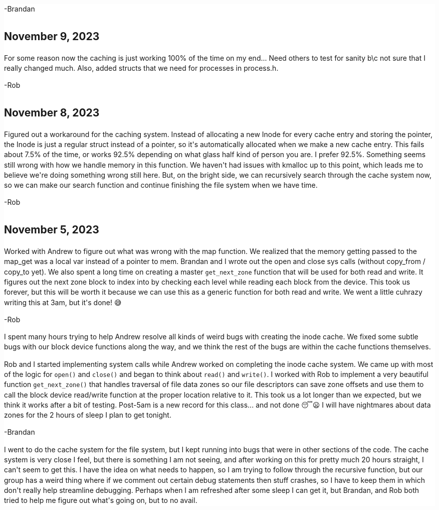 -Brandan

## November 9, 2023
For some reason now the caching is just working 100% of the time on my end... Need others to test for sanity b\c not sure that I really changed much. Also, added structs that we need for processes in process.h.

-Rob

## November 8, 2023
Figured out a workaround for the caching system. Instead of allocating a new Inode for every cache entry and storing the pointer, the Inode is just a regular struct instead of a pointer, so it's automatically allocated when we make a new cache entry. This fails about 7.5% of the time, or works 92.5% depending on what glass half kind of person you are. I prefer 92.5%. Something seems still wrong with how we handle memory in this function. We haven't had issues with kmalloc up to this point, which leads me to believe we're doing something wrong still here. But, on the bright side, we can recursively search through the cache system now, so we can make our search function and continue finishing the file system when we have time.

-Rob

## November 5, 2023
Worked with Andrew to figure out what was wrong with the map function. We realized that the memory getting passed to the map_get was a local var instead of a pointer to mem. Brandan and I wrote out the open and close sys calls (without copy_from / copy_to yet). We also spent a long time on creating a master `get_next_zone` function that will be used for both read and write. It figures out the next zone block to index into by checking each level while reading each block from the device. This took us forever, but this will be worth it because we can use this as a generic function for both read and write. We went a little cuhrazy writing this at 3am, but it's done! :sweat_smile:

-Rob

I spent many hours trying to help Andrew resolve all kinds of weird bugs with creating the inode cache. We fixed some subtle bugs with our block device functions along the way, and we think the rest of the bugs are within the cache functions themselves.

Rob and I started implementing system calls while Andrew worked on completing the inode cache system. We came up with most of the logic for `open()` and `close()` and began to think about `read()` and `write()`. I worked with Rob to implement a very beautiful function `get_next_zone()` that handles traversal of file data zones so our file descriptors can save zone offsets and use them to call the block device read/write function at the proper location relative to it. This took us a lot longer than we expected, but we think it works after a bit of testing. Post-5am is a new record for this class... and not done :sleeping::frowning: I will have nightmares about data zones for the 2 hours of sleep I plan to get tonight.

-Brandan

I went to do the cache system for the file system, but I kept running into bugs that were in other sections of the code. The cache system is very close I feel, but there is something I am not seeing, and after working on this for pretty much 20 hours straight, I can't seem to get this. I have the idea on what needs to happen, so I am trying to follow through the recursive function, but our group has a weird thing where if we comment out certain debug statements then stuff crashes, so I have to keep them in which don't really help streamline debugging. Perhaps when I am refreshed after some sleep I can get it, but Brandan, and Rob both tried to help me figure out what's going on, but to no avail.
